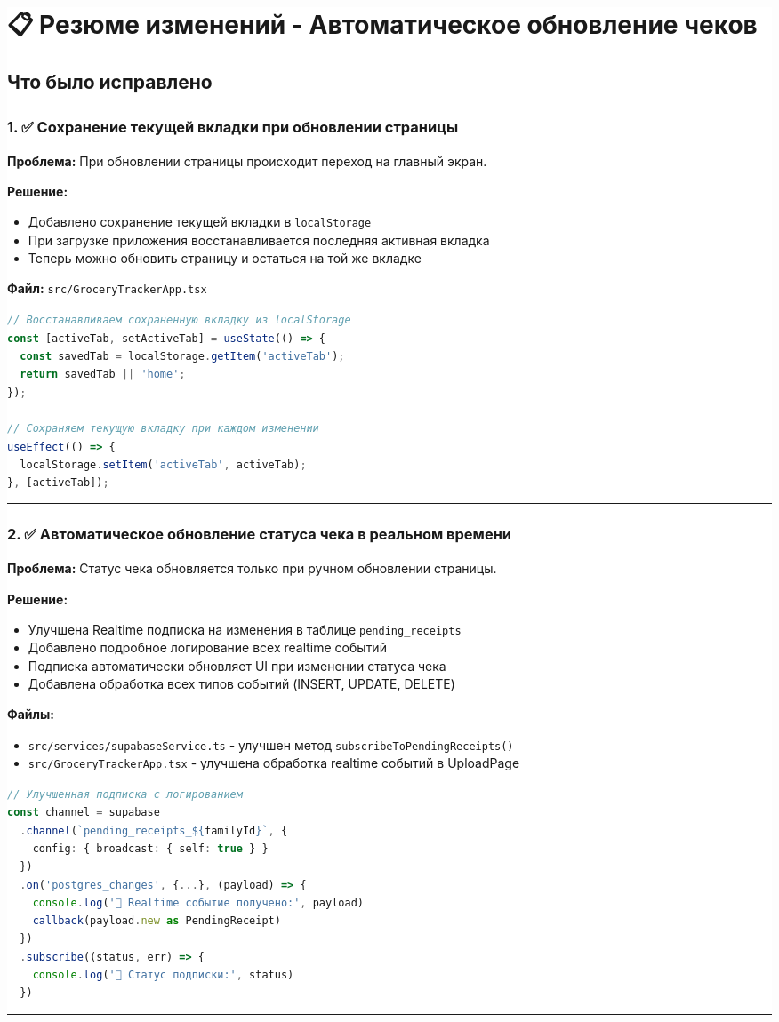 # 📋 Резюме изменений - Автоматическое обновление чеков

## Что было исправлено

### 1. ✅ Сохранение текущей вкладки при обновлении страницы

**Проблема:** При обновлении страницы происходит переход на главный экран.

**Решение:** 
- Добавлено сохранение текущей вкладки в `localStorage`
- При загрузке приложения восстанавливается последняя активная вкладка
- Теперь можно обновить страницу и остаться на той же вкладке

**Файл:** `src/GroceryTrackerApp.tsx`

```typescript
// Восстанавливаем сохраненную вкладку из localStorage
const [activeTab, setActiveTab] = useState(() => {
  const savedTab = localStorage.getItem('activeTab');
  return savedTab || 'home';
});

// Сохраняем текущую вкладку при каждом изменении
useEffect(() => {
  localStorage.setItem('activeTab', activeTab);
}, [activeTab]);
```

---

### 2. ✅ Автоматическое обновление статуса чека в реальном времени

**Проблема:** Статус чека обновляется только при ручном обновлении страницы.

**Решение:**
- Улучшена Realtime подписка на изменения в таблице `pending_receipts`
- Добавлено подробное логирование всех realtime событий
- Подписка автоматически обновляет UI при изменении статуса чека
- Добавлена обработка всех типов событий (INSERT, UPDATE, DELETE)

**Файлы:** 
- `src/services/supabaseService.ts` - улучшен метод `subscribeToPendingReceipts()`
- `src/GroceryTrackerApp.tsx` - улучшена обработка realtime событий в UploadPage

```typescript
// Улучшенная подписка с логированием
const channel = supabase
  .channel(`pending_receipts_${familyId}`, {
    config: { broadcast: { self: true } }
  })
  .on('postgres_changes', {...}, (payload) => {
    console.log('📡 Realtime событие получено:', payload)
    callback(payload.new as PendingReceipt)
  })
  .subscribe((status, err) => {
    console.log('📡 Статус подписки:', status)
  })
```

---